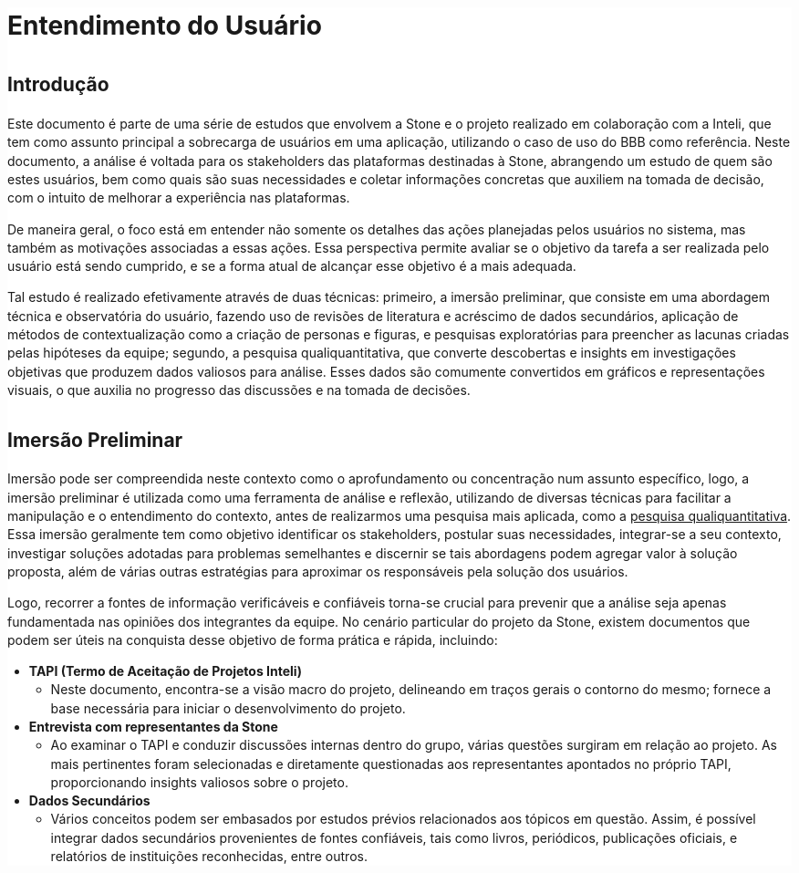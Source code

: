 # Entendimento do Usuário

## Introdução

Este documento é parte de uma série de estudos que envolvem a Stone e o projeto realizado em colaboração com a Inteli, que tem como assunto principal a sobrecarga de usuários em uma aplicação, utilizando o caso de uso do BBB como referência. Neste documento, a análise é voltada para os stakeholders das plataformas destinadas à Stone, abrangendo um estudo de quem são estes usuários, bem como quais são suas necessidades e coletar informações concretas que auxiliem na tomada de decisão, com o intuito de melhorar a experiência nas plataformas.

De maneira geral, o foco está em entender não somente os detalhes das ações planejadas pelos usuários no sistema, mas também as motivações associadas a essas ações. Essa perspectiva permite avaliar se o objetivo da tarefa a ser realizada pelo usuário está sendo cumprido, e se a forma atual de alcançar esse objetivo é a mais adequada.

Tal estudo é realizado efetivamente através de duas técnicas: primeiro, a imersão preliminar, que consiste em uma abordagem técnica e observatória do usuário, fazendo uso de revisões de literatura e acréscimo de dados secundários, aplicação de métodos de contextualização como a criação de personas e figuras, e pesquisas exploratórias para preencher as lacunas criadas pelas hipóteses da equipe; segundo, a pesquisa qualiquantitativa, que converte descobertas e insights em investigações objetivas que produzem dados valiosos para análise. Esses dados são comumente convertidos em gráficos e representações visuais, o que auxilia no progresso das discussões e na tomada de decisões.

## Imersão Preliminar

Imersão pode ser compreendida neste contexto como o aprofundamento ou concentração num assunto específico, logo, a imersão preliminar é utilizada como uma ferramenta de análise e reflexão, utilizando de diversas técnicas para facilitar a manipulação e o entendimento do contexto, antes de realizarmos uma pesquisa mais aplicada, como a [pesquisa qualiquantitativa](#pesquisa-qualiquantitativa). Essa imersão geralmente tem como objetivo identificar os stakeholders, postular suas necessidades, integrar-se a seu contexto, investigar soluções adotadas para problemas semelhantes e discernir se tais abordagens podem agregar valor à solução proposta, além de várias outras estratégias para aproximar os responsáveis pela solução dos usuários.

Logo, recorrer a fontes de informação verificáveis e confiáveis torna-se crucial para prevenir que a análise seja apenas fundamentada nas opiniões dos integrantes da equipe. No cenário particular do projeto da Stone, existem documentos que podem ser úteis na conquista desse objetivo de forma prática e rápida, incluindo:

- **TAPI (Termo de Aceitação de Projetos Inteli)**
  - Neste documento, encontra-se a visão macro do projeto, delineando em traços gerais o contorno do mesmo; fornece a base necessária para iniciar o desenvolvimento do projeto.
- **Entrevista com representantes da Stone**
  - Ao examinar o TAPI e conduzir discussões internas dentro do grupo, várias questões surgiram em relação ao projeto. As mais pertinentes foram selecionadas e diretamente questionadas aos representantes apontados no próprio TAPI, proporcionando insights valiosos sobre o projeto.
- **Dados Secundários**
  - Vários conceitos podem ser embasados por estudos prévios relacionados aos tópicos em questão. Assim, é possível integrar dados secundários provenientes de fontes confiáveis, tais como livros, periódicos, publicações oficiais, e relatórios de instituições reconhecidas, entre outros.
